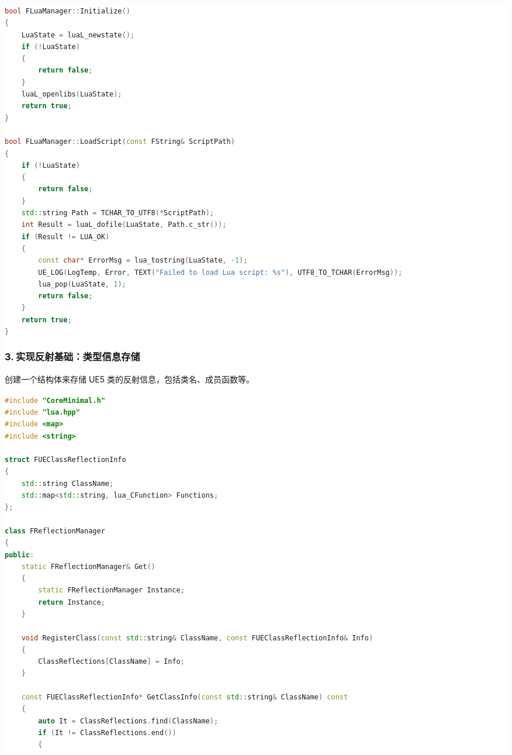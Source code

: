 ```cpp
bool FLuaManager::Initialize()
{
    LuaState = luaL_newstate();
    if (!LuaState)
    {
        return false;
    }
    luaL_openlibs(LuaState);
    return true;
}

bool FLuaManager::LoadScript(const FString& ScriptPath)
{
    if (!LuaState)
    {
        return false;
    }
    std::string Path = TCHAR_TO_UTF8(*ScriptPath);
    int Result = luaL_dofile(LuaState, Path.c_str());
    if (Result != LUA_OK)
    {
        const char* ErrorMsg = lua_tostring(LuaState, -1);
        UE_LOG(LogTemp, Error, TEXT("Failed to load Lua script: %s"), UTF8_TO_TCHAR(ErrorMsg));
        lua_pop(LuaState, 1);
        return false;
    }
    return true;
}
```

### 3. 实现反射基础：类型信息存储
创建一个结构体来存储 UE5 类的反射信息，包括类名、成员函数等。
```cpp
#include "CoreMinimal.h"
#include "lua.hpp"
#include <map>
#include <string>

struct FUEClassReflectionInfo
{
    std::string ClassName;
    std::map<std::string, lua_CFunction> Functions;
};

class FReflectionManager
{
public:
    static FReflectionManager& Get()
    {
        static FReflectionManager Instance;
        return Instance;
    }

    void RegisterClass(const std::string& ClassName, const FUEClassReflectionInfo& Info)
    {
        ClassReflections[ClassName] = Info;
    }

    const FUEClassReflectionInfo* GetClassInfo(const std::string& ClassName) const
    {
        auto It = ClassReflections.find(ClassName);
        if (It != ClassReflections.end())
        {
```